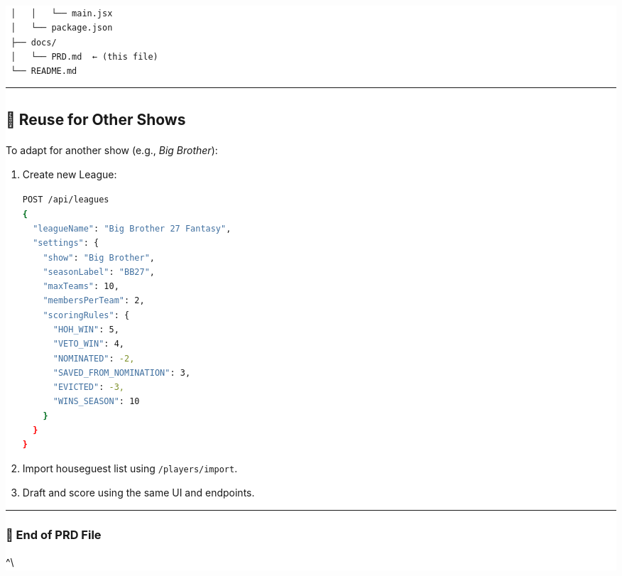 ```
 │   │   └── main.jsx
 │   └── package.json
 ├── docs/
 │   └── PRD.md  ← (this file)
 └── README.md
```

---

## 🔄 Reuse for Other Shows

To adapt for another show (e.g., *Big Brother*):

1. Create new League:

   ```bash
   POST /api/leagues
   {
     "leagueName": "Big Brother 27 Fantasy",
     "settings": {
       "show": "Big Brother",
       "seasonLabel": "BB27",
       "maxTeams": 10,
       "membersPerTeam": 2,
       "scoringRules": {
         "HOH_WIN": 5,
         "VETO_WIN": 4,
         "NOMINATED": -2,
         "SAVED_FROM_NOMINATION": 3,
         "EVICTED": -3,
         "WINS_SEASON": 10
       }
     }
   }
   ```
2. Import houseguest list using `/players/import`.
3. Draft and score using the same UI and endpoints.

---



### 🧩 End of PRD File
^\

